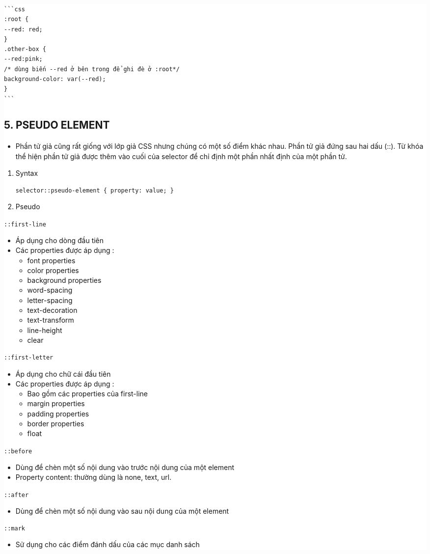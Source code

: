     ```css
    :root {
    --red: red;
    }
    .other-box {
    --red:pink;    
    /* dùng biến --red ở bên trong để ghi đè ở :root*/
    background-color: var(--red);
    }
    ```
## 5. PSEUDO ELEMENT
  - Phần tử giả cũng rất giống với lớp giả CSS nhưng chúng có một số điểm khác nhau. Phần tử giả đứng sau hai dấu (::). Từ khóa thể hiện phần tử giả được thêm vào cuối của selector để chỉ định một phần nhất định của một phần tử.

1. Syntax 

    `selector::pseudo-element {
    property: value;
    }`
2. Pseudo

 `::first-line`
   - Áp dụng cho dòng đầu tiên  
   - Các properties được áp dụng :
        - font properties
        - color properties
        - background properties
        - word-spacing
        - letter-spacing
        - text-decoration
        - text-transform
        - line-height
        - clear

 `::first-letter`
   - Áp dụng cho chữ cái đầu tiên 
   - Các properties được áp dụng :
        - Bao gồm các properties của first-line
        - margin properties
        - padding properties
        - border properties
        - float

`::before`    
- Dùng để chèn một số nội dung vào trước nội dung của một element
- Property content: thường dùng là none, text, url.

`::after`
- Dùng để chèn một số nội dung vào sau nội dung của một element

 `::mark`
- Sử dụng cho các điểm đánh dấu của các mục danh sách
